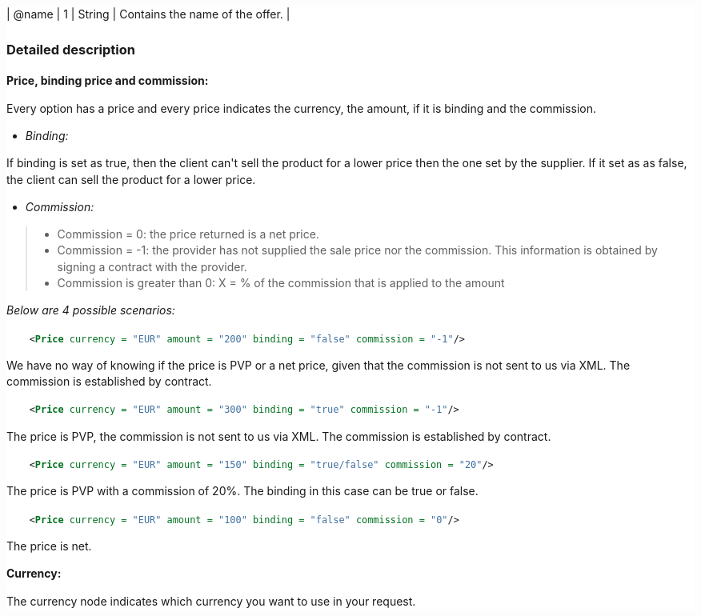 | @name 				| 1 		| String 	| Contains the name of the offer.				|



### Detailed description


**Price, binding price and commission:**

Every option has a price and every price indicates the currency, the
amount, if it is binding and the commission.

-   *Binding:*

If binding is set as true, then the client can't sell the product for a
lower price then the one set by the supplier. If it set as as false, the
client can sell the product for a lower price.

-   *Commission:*

   > -   Commission = 0: the price returned is a net price.
   > -   Commission = -1: the provider has not supplied the sale price
   >     nor the commission. This information is obtained by signing a
   >     contract with the provider.
   > -   Commission is greater than 0: X = % of the commission that is
   >     applied to the amount

*Below are 4 possible scenarios:*

~~~xml
    <Price currency = "EUR" amount = "200" binding = "false" commission = "-1"/>
~~~

We have no way of knowing if the price is PVP or a net price, given that
the commission is not sent to us via XML. The commission is established
by contract.

~~~xml
    <Price currency = "EUR" amount = "300" binding = "true" commission = "-1"/>
~~~

The price is PVP, the commission is not sent to us via XML. The
commission is established by contract.

~~~xml
    <Price currency = "EUR" amount = "150" binding = "true/false" commission = "20"/>
~~~

The price is PVP with a commission of 20%. The binding in this case can
be true or false.

~~~xml
    <Price currency = "EUR" amount = "100" binding = "false" commission = "0"/>
~~~

The price is net.



**Currency:**

The currency node indicates which currency you want to use in your
request.
